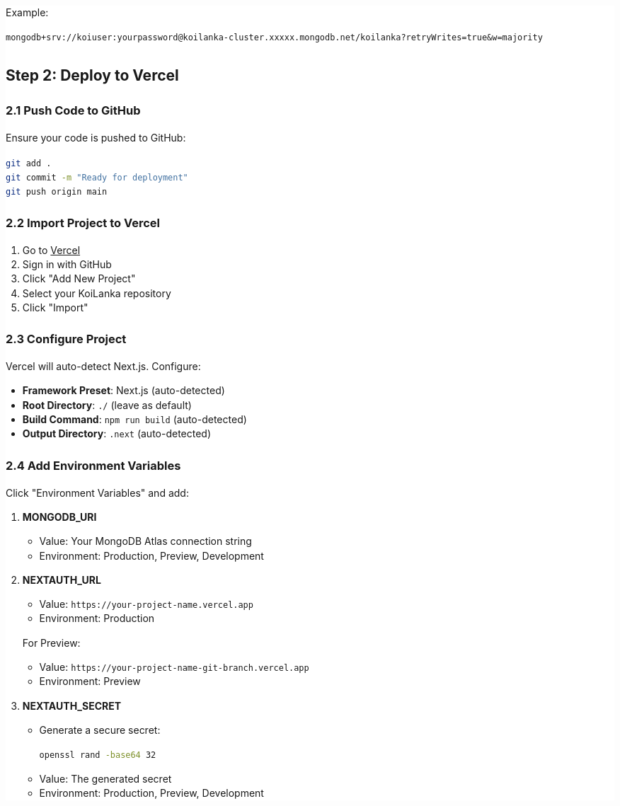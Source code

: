 Example:
```
mongodb+srv://koiuser:yourpassword@koilanka-cluster.xxxxx.mongodb.net/koilanka?retryWrites=true&w=majority
```

## Step 2: Deploy to Vercel

### 2.1 Push Code to GitHub

Ensure your code is pushed to GitHub:

```bash
git add .
git commit -m "Ready for deployment"
git push origin main
```

### 2.2 Import Project to Vercel

1. Go to [Vercel](https://vercel.com)
2. Sign in with GitHub
3. Click "Add New Project"
4. Select your KoiLanka repository
5. Click "Import"

### 2.3 Configure Project

Vercel will auto-detect Next.js. Configure:

- **Framework Preset**: Next.js (auto-detected)
- **Root Directory**: `./` (leave as default)
- **Build Command**: `npm run build` (auto-detected)
- **Output Directory**: `.next` (auto-detected)

### 2.4 Add Environment Variables

Click "Environment Variables" and add:

1. **MONGODB_URI**
   - Value: Your MongoDB Atlas connection string
   - Environment: Production, Preview, Development

2. **NEXTAUTH_URL**
   - Value: `https://your-project-name.vercel.app`
   - Environment: Production
   
   For Preview:
   - Value: `https://your-project-name-git-branch.vercel.app`
   - Environment: Preview

3. **NEXTAUTH_SECRET**
   - Generate a secure secret:
     ```bash
     openssl rand -base64 32
     ```
   - Value: The generated secret
   - Environment: Production, Preview, Development
